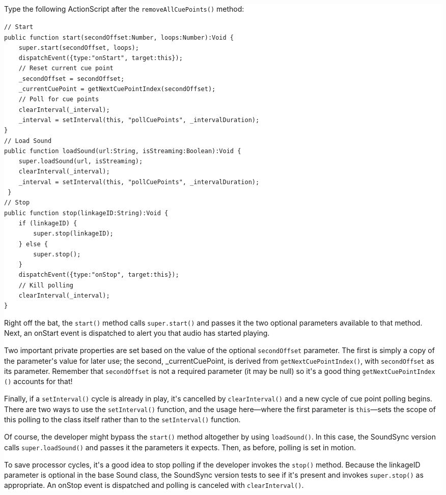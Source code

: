 Type the following ActionScript after the `removeAllCuePoints()` method:

    // Start
    public function start(secondOffset:Number, loops:Number):Void {
    	super.start(secondOffset, loops);
    	dispatchEvent({type:"onStart", target:this});
    	// Reset current cue point
    	_secondOffset = secondOffset;
    	_currentCuePoint = getNextCuePointIndex(secondOffset);
    	// Poll for cue points
    	clearInterval(_interval);
    	_interval = setInterval(this, "pollCuePoints", _intervalDuration);
    }
    // Load Sound
    public function loadSound(url:String, isStreaming:Boolean):Void {
    	super.loadSound(url, isStreaming);
    	clearInterval(_interval);
    	_interval = setInterval(this, "pollCuePoints", _intervalDuration);
     }
    // Stop
    public function stop(linkageID:String):Void {
    	if (linkageID) {
    		super.stop(linkageID);
    	} else {
    		super.stop();
    	}
    	dispatchEvent({type:"onStop", target:this});
    	// Kill polling
    	clearInterval(_interval);
    }

Right off the bat, the `start()` method calls `super.start()` and passes it the
two optional parameters available to that method. Next, an onStart event is
dispatched to alert you that audio has started playing.

Two important private properties are set based on the value of the optional
`secondOffset` parameter. The first is simply a copy of the parameter's value
for later use; the second, \_currentCuePoint, is derived from
`getNextCuePointIndex()`, with `secondOffset` as its parameter. Remember that
`secondOffset` is not a required parameter (it may be null) so it's a good thing
`getNextCuePointIndex()` accounts for that!

Finally, if a `setInterval()` cycle is already in play, it's cancelled by
`clearInterval()` and a new cycle of cue point polling begins. There are two
ways to use the `setInterval()` function, and the usage here—where the first
parameter is `this`—sets the scope of this polling to the class itself rather
than to the `setInterval()` function.

Of course, the developer might bypass the `start()` method altogether by using
`loadSound()`. In this case, the SoundSync version calls `super.loadSound()` and
passes it the parameters it expects. Then, as before, polling is set in motion.

To save processor cycles, it's a good idea to stop polling if the developer
invokes the `stop()` method. Because the linkageID parameter is optional in the
base Sound class, the SoundSync version tests to see if it's present and invokes
`super.stop()` as appropriate. An onStop event is dispatched and polling is
canceled with `clearInterval()`.
